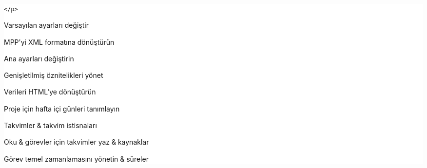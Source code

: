     </p>
   </div>
   <div class="col-lg-4">
    <em class="fa fa-cogs ico-blue fa-2x col-lg-2">
    </em>
    <p class="col-lg-10">
     Varsayılan ayarları değiştir
    </p>
   </div>
   <div class="col-lg-4">
    <em class="fa fa-table ico-blue fa-2x col-lg-2">
    </em>
    <p class="col-lg-10">
     MPP'yi XML formatına dönüştürün
    </p>
   </div>
   <div class="col-lg-4">
    <em class="fa fa-tasks ico-blue fa-2x col-lg-2">
    </em>
    <p class="col-lg-10">
     Ana ayarları değiştirin
    </p>
   </div>
   <div class="col-lg-4">
    <em class="fa fa-calendar ico-blue fa-2x col-lg-2">
    </em>
    <p class="col-lg-10">
     Genişletilmiş öznitelikleri yönet
    </p>
   </div>
   <div class="col-lg-4">
    <em class="fa fa-code ico-blue fa-2x col-lg-2">
    </em>
    <p class="col-lg-10">
     Verileri HTML'ye dönüştürün
    </p>
   </div>
   <div class="col-lg-4">
    <em class="fa fa-clock-o ico-blue fa-2x col-lg-2">
    </em>
    <p class="col-lg-10">
     Proje için hafta içi günleri tanımlayın
    </p>
   </div>
   <div class="col-lg-4">
    <em class="fa fa-calendar-check-o ico-blue fa-2x col-lg-2">
    </em>
    <p class="col-lg-10">
     Takvimler &amp; takvim istisnaları
    </p>
   </div>
   <div class="col-lg-4">
    <em class="fa fa-calendar-plus-o ico-blue fa-2x col-lg-2">
    </em>
    <p class="col-lg-10">
     Oku &amp; görevler için takvimler yaz &amp; kaynaklar
    </p>
   </div>
   <div class="col-lg-4">
    <em class="fa fa-clock-o ico-blue fa-2x col-lg-2">
    </em>
    <p class="col-lg-10">
     Görev temel zamanlamasını yönetin &amp; süreler
    </p>